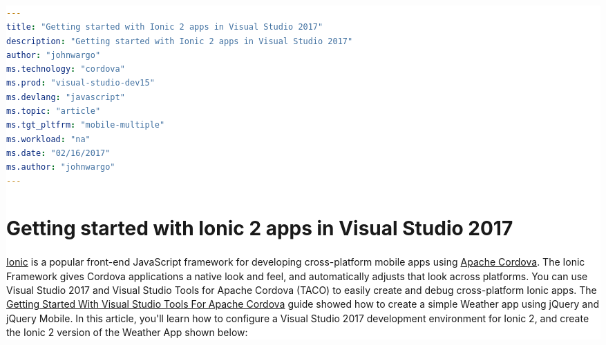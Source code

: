 ```yaml
---
title: "Getting started with Ionic 2 apps in Visual Studio 2017"
description: "Getting started with Ionic 2 apps in Visual Studio 2017"
author: "johnwargo"
ms.technology: "cordova"
ms.prod: "visual-studio-dev15"
ms.devlang: "javascript"
ms.topic: "article"
ms.tgt_pltfrm: "mobile-multiple"
ms.workload: "na"
ms.date: "02/16/2017"
ms.author: "johnwargo"
---
```


# Getting started with Ionic 2 apps in Visual Studio 2017

[Ionic](http://www.ionicframework.com) is a popular front-end JavaScript framework for developing cross-platform mobile apps using [Apache Cordova](http://cordova.io). The Ionic Framework gives Cordova applications a native look and feel, and automatically adjusts that look across platforms. You can use Visual Studio 2017 and Visual Studio Tools for Apache Cordova (TACO) to easily create and debug cross-platform Ionic apps. The [Getting Started With Visual Studio Tools For Apache Cordova](build-your-first-app.md) guide showed how to create a simple Weather app using jQuery and jQuery Mobile. In this article, you'll learn how to configure a Visual Studio 2017 development environment for Ionic 2, and create the Ionic 2 version of the Weather App shown below:
